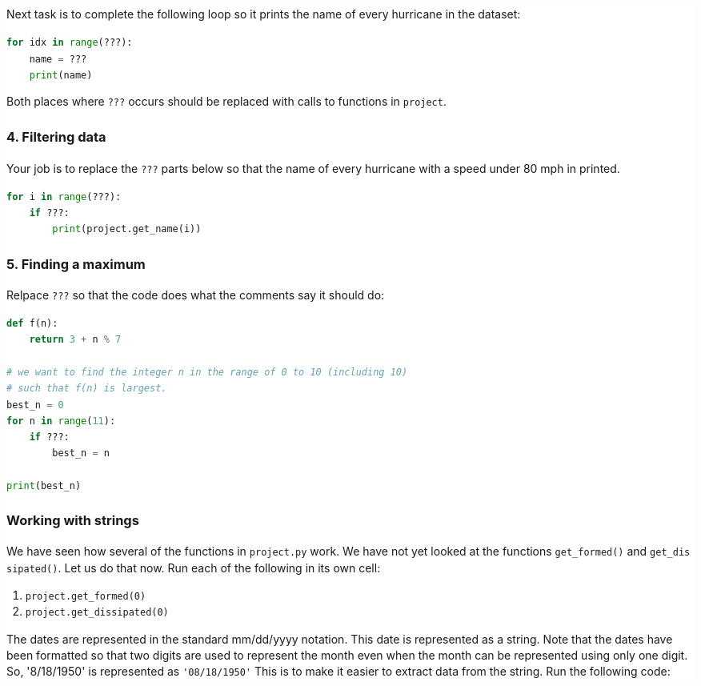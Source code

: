 

Next task is to complete the following loop so it prints the name of every hurricane
in the dataset:

```python
for idx in range(???):
    name = ???
    print(name)
```

Both places where `???` occurs should be replaced with calls to
functions in `project`.

### 4. Filtering data

Your job is to replace the `???` parts below so that the name of every
hurricane with a speed under 80 mph in printed.

```python
for i in range(???):
    if ???:
        print(project.get_name(i))
```

### 5. Finding a maximum

Relpace `???` so that the code does what the comments say it should
do:

```python
def f(n):
    return 3 + n % 7

# we want to find the integer n in the range of 0 to 10 (including 10)
# such that f(n) is largest.
best_n = 0
for n in range(11):
    if ???:
        best_n = n

print(best_n)
```

### Working with strings

We have seen how several of the functions in `project.py` work. We have
not yet looked at the functions `get_formed()` and `get_dissipated()`.
Let us do that now. Run each of the following in its own cell:

1. `project.get_formed(0)`
2. `project.get_dissipated(0)`

The dates are represented in the standard mm/dd/yyyy notation. This date
is represented as a string. Note that the dates have been formatted so
that two digits are used to represent the month even when the month can
be represented using only one digit. So, '8/18/1950' is represented as
`'08/18/1950'` This is to make it easier to extract data from the string.
Run the following code:
